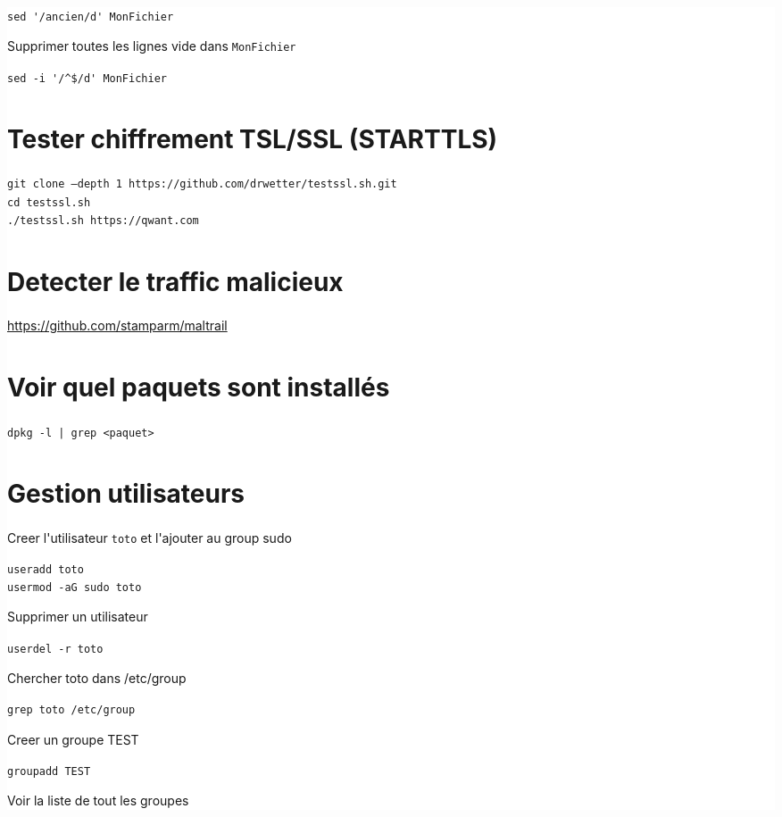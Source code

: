 ```Shell
sed '/ancien/d' MonFichier
```

Supprimer toutes les lignes vide dans `MonFichier`

```Shell
sed -i '/^$/d' MonFichier
```

# Tester chiffrement TSL/SSL (STARTTLS)

```BATCH
git clone –depth 1 https://github.com/drwetter/testssl.sh.git
cd testssl.sh
./testssl.sh https://qwant.com
```

# Detecter le traffic malicieux

https://github.com/stamparm/maltrail

# Voir quel paquets sont installés

```SHELL
dpkg -l | grep <paquet>
```

# Gestion utilisateurs

Creer l'utilisateur `toto` et l'ajouter au group sudo

```SHELL
useradd toto
usermod -aG sudo toto
```

Supprimer un utilisateur

```SHELL
userdel -r toto
```

Chercher toto dans /etc/group

```SHELL
grep toto /etc/group
```

Creer un groupe TEST

```SHELL
groupadd TEST
```

Voir la liste de tout les groupes
